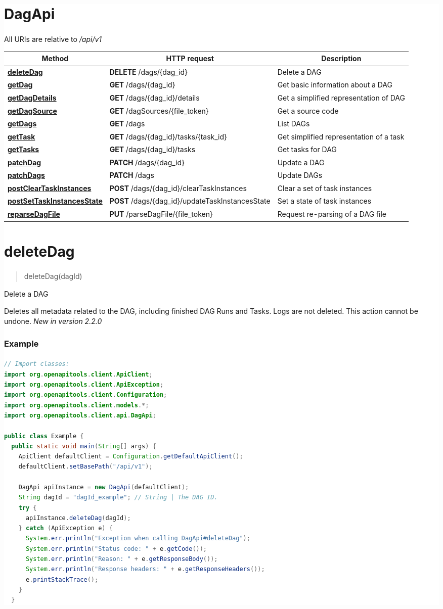 # DagApi

All URIs are relative to */api/v1*

| Method | HTTP request | Description |
|------------- | ------------- | -------------|
| [**deleteDag**](DagApi.md#deleteDag) | **DELETE** /dags/{dag_id} | Delete a DAG |
| [**getDag**](DagApi.md#getDag) | **GET** /dags/{dag_id} | Get basic information about a DAG |
| [**getDagDetails**](DagApi.md#getDagDetails) | **GET** /dags/{dag_id}/details | Get a simplified representation of DAG |
| [**getDagSource**](DagApi.md#getDagSource) | **GET** /dagSources/{file_token} | Get a source code |
| [**getDags**](DagApi.md#getDags) | **GET** /dags | List DAGs |
| [**getTask**](DagApi.md#getTask) | **GET** /dags/{dag_id}/tasks/{task_id} | Get simplified representation of a task |
| [**getTasks**](DagApi.md#getTasks) | **GET** /dags/{dag_id}/tasks | Get tasks for DAG |
| [**patchDag**](DagApi.md#patchDag) | **PATCH** /dags/{dag_id} | Update a DAG |
| [**patchDags**](DagApi.md#patchDags) | **PATCH** /dags | Update DAGs |
| [**postClearTaskInstances**](DagApi.md#postClearTaskInstances) | **POST** /dags/{dag_id}/clearTaskInstances | Clear a set of task instances |
| [**postSetTaskInstancesState**](DagApi.md#postSetTaskInstancesState) | **POST** /dags/{dag_id}/updateTaskInstancesState | Set a state of task instances |
| [**reparseDagFile**](DagApi.md#reparseDagFile) | **PUT** /parseDagFile/{file_token} | Request re-parsing of a DAG file |


<a id="deleteDag"></a>
# **deleteDag**
> deleteDag(dagId)

Delete a DAG

Deletes all metadata related to the DAG, including finished DAG Runs and Tasks. Logs are not deleted. This action cannot be undone.  *New in version 2.2.0* 

### Example
```java
// Import classes:
import org.openapitools.client.ApiClient;
import org.openapitools.client.ApiException;
import org.openapitools.client.Configuration;
import org.openapitools.client.models.*;
import org.openapitools.client.api.DagApi;

public class Example {
  public static void main(String[] args) {
    ApiClient defaultClient = Configuration.getDefaultApiClient();
    defaultClient.setBasePath("/api/v1");

    DagApi apiInstance = new DagApi(defaultClient);
    String dagId = "dagId_example"; // String | The DAG ID.
    try {
      apiInstance.deleteDag(dagId);
    } catch (ApiException e) {
      System.err.println("Exception when calling DagApi#deleteDag");
      System.err.println("Status code: " + e.getCode());
      System.err.println("Reason: " + e.getResponseBody());
      System.err.println("Response headers: " + e.getResponseHeaders());
      e.printStackTrace();
    }
  }
```